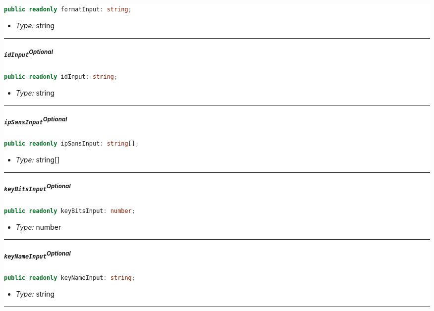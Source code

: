 ```typescript
public readonly formatInput: string;
```

- *Type:* string

---

##### `idInput`<sup>Optional</sup> <a name="idInput" id="@cdktf/provider-vault.pkiSecretBackendIntermediateCertRequest.PkiSecretBackendIntermediateCertRequest.property.idInput"></a>

```typescript
public readonly idInput: string;
```

- *Type:* string

---

##### `ipSansInput`<sup>Optional</sup> <a name="ipSansInput" id="@cdktf/provider-vault.pkiSecretBackendIntermediateCertRequest.PkiSecretBackendIntermediateCertRequest.property.ipSansInput"></a>

```typescript
public readonly ipSansInput: string[];
```

- *Type:* string[]

---

##### `keyBitsInput`<sup>Optional</sup> <a name="keyBitsInput" id="@cdktf/provider-vault.pkiSecretBackendIntermediateCertRequest.PkiSecretBackendIntermediateCertRequest.property.keyBitsInput"></a>

```typescript
public readonly keyBitsInput: number;
```

- *Type:* number

---

##### `keyNameInput`<sup>Optional</sup> <a name="keyNameInput" id="@cdktf/provider-vault.pkiSecretBackendIntermediateCertRequest.PkiSecretBackendIntermediateCertRequest.property.keyNameInput"></a>

```typescript
public readonly keyNameInput: string;
```

- *Type:* string

---

